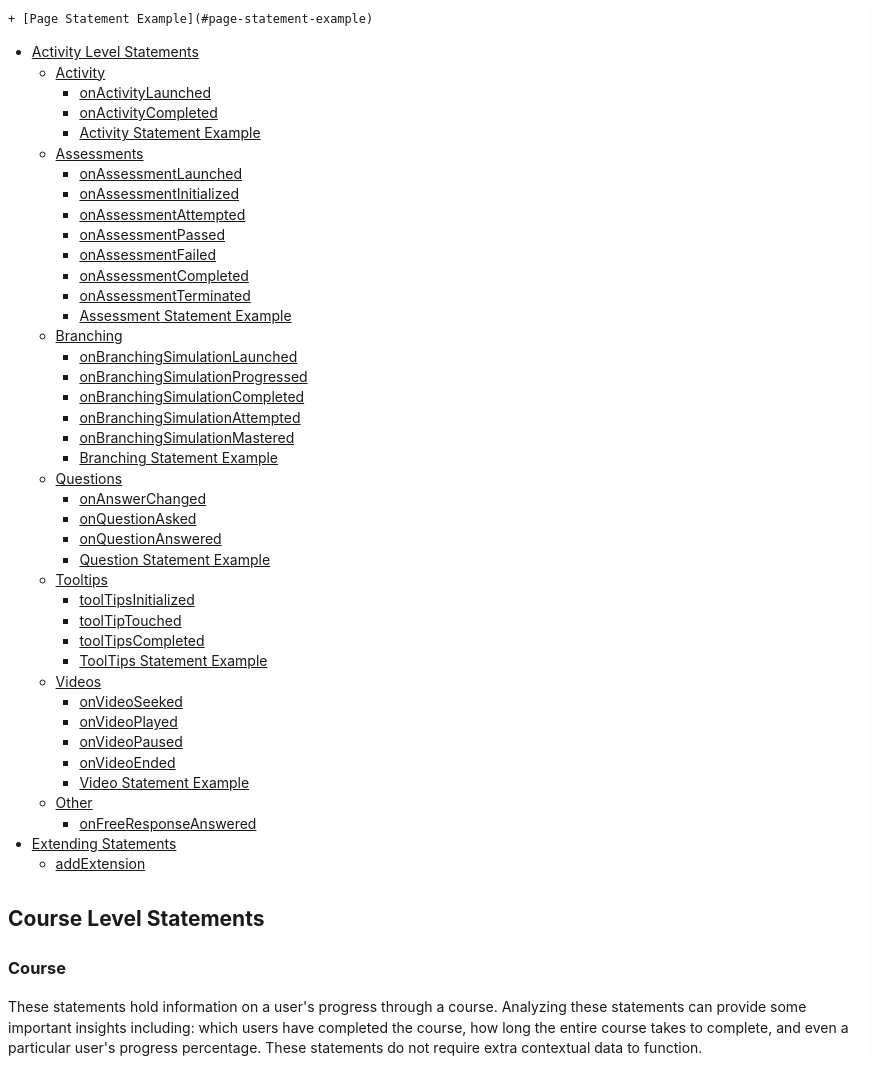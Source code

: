     + [Page Statement Example](#page-statement-example)
- [Activity Level Statements](#activity-level-statements)
  * [Activity](#activity)
    + [onActivityLaunched](#onactivitylaunched)
    + [onActivityCompleted](#onactivitycompleted)
    + [Activity Statement Example](#activity-statement-example)
  * [Assessments](#assessments)
    + [onAssessmentLaunched](#onassessmentlaunched)
    + [onAssessmentInitialized](#onassessmentinitialized)
    + [onAssessmentAttempted](#onassessmentattempted)
    + [onAssessmentPassed](#onassessmentpassed)
    + [onAssessmentFailed](#onassessmentfailed)
    + [onAssessmentCompleted](#onassessmentcompleted)
    + [onAssessmentTerminated](#onassessmentterminated)
    + [Assessment Statement Example](#assessment-statement-example)
  * [Branching](#branching)
    + [onBranchingSimulationLaunched](#onbranchingsimulationlaunched)
    + [onBranchingSimulationProgressed](#onbranchingsimulationprogressed)
    + [onBranchingSimulationCompleted](#onbranchingsimulationcompleted)
    + [onBranchingSimulationAttempted](#onbranchingsimulationattempted)
    + [onBranchingSimulationMastered](#onbranchingsimulationmastered)
    + [Branching Statement Example](#branching-statement-example)
  * [Questions](#questions)
    + [onAnswerChanged](#onanswerchanged)
    + [onQuestionAsked](#onquestionasked)
    + [onQuestionAnswered](#onquestionanswered)
    + [Question Statement Example](#question-statement-example)
  * [Tooltips](#tooltips)
    + [toolTipsInitialized](#tooltipsinitialized)
    + [toolTipTouched](#tooltiptouched)
    + [toolTipsCompleted](#tooltipscompleted)
    + [ToolTips Statement Example](#tooltips-statement-example)
  * [Videos](#videos)
    + [onVideoSeeked](#onvideoseeked)
    + [onVideoPlayed](#onvideoplayed)
    + [onVideoPaused](#onvideopaused)
    + [onVideoEnded](#onvideoended)
    + [Video Statement Example](#video-statement-example)
  * [Other](#other)
    + [onFreeResponseAnswered](#onfreeresponseanswered)
- [Extending Statements](#extending-statements)
    + [addExtension](#addextension)

## Course Level Statements

### Course

These statements hold information on a user's progress through a course. Analyzing these statements can provide some important insights including: which users have completed the course, how long the entire course takes to complete, and even a particular user's progress percentage. These statements do not require extra contextual data to function.
